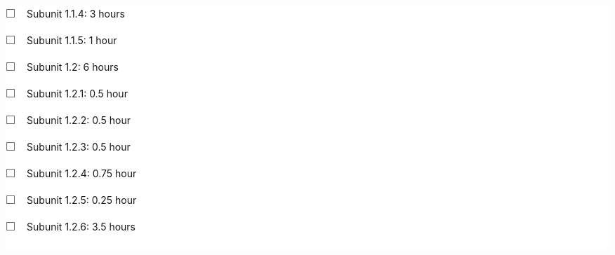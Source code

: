  <span
style="color: rgb(85, 85, 85); font-family: 'Myriad Pro', 'Gill Sans', 'Gill Sans MT', Calibri, sans-serif; font-size: 16px; line-height: 24px; text-align: left; -webkit-text-size-adjust: none; ">☐</span> 
  Subunit 1.1.4: 3 hours  
  
 <span
style="color: rgb(85, 85, 85); font-family: 'Myriad Pro', 'Gill Sans', 'Gill Sans MT', Calibri, sans-serif; font-size: 16px; line-height: 24px; text-align: left; -webkit-text-size-adjust: none; ">☐</span> 
  Subunit 1.1.5: 1 hour

  
 <span
style="color: rgb(85, 85, 85); font-family: 'Myriad Pro', 'Gill Sans', 'Gill Sans MT', Calibri, sans-serif; font-size: 16px; line-height: 24px; text-align: left; -webkit-text-size-adjust: none; ">☐</span> 
  Subunit 1.2: 6 hours

  
 <span
style="color: rgb(85, 85, 85); font-family: 'Myriad Pro', 'Gill Sans', 'Gill Sans MT', Calibri, sans-serif; font-size: 16px; line-height: 24px; text-align: left; -webkit-text-size-adjust: none; ">☐</span> 
  Subunit 1.2.1: 0.5 hour  
  
 <span
style="color: rgb(85, 85, 85); font-family: 'Myriad Pro', 'Gill Sans', 'Gill Sans MT', Calibri, sans-serif; font-size: 16px; line-height: 24px; text-align: left; -webkit-text-size-adjust: none; ">☐</span> 
  Subunit 1.2.2: 0.5 hour  
  
 <span
style="color: rgb(85, 85, 85); font-family: 'Myriad Pro', 'Gill Sans', 'Gill Sans MT', Calibri, sans-serif; font-size: 16px; line-height: 24px; text-align: left; -webkit-text-size-adjust: none; ">☐</span> 
  Subunit 1.2.3: 0.5 hour  
  
 <span
style="color: rgb(85, 85, 85); font-family: 'Myriad Pro', 'Gill Sans', 'Gill Sans MT', Calibri, sans-serif; font-size: 16px; line-height: 24px; text-align: left; -webkit-text-size-adjust: none; ">☐</span> 
  Subunit 1.2.4: 0.75 hour  
  
 <span
style="color: rgb(85, 85, 85); font-family: 'Myriad Pro', 'Gill Sans', 'Gill Sans MT', Calibri, sans-serif; font-size: 16px; line-height: 24px; text-align: left; -webkit-text-size-adjust: none; ">☐</span> 
  Subunit 1.2.5: 0.25 hour  
  
 <span
style="color: rgb(85, 85, 85); font-family: 'Myriad Pro', 'Gill Sans', 'Gill Sans MT', Calibri, sans-serif; font-size: 16px; line-height: 24px; text-align: left; -webkit-text-size-adjust: none; ">☐</span> 
  Subunit 1.2.6: 3.5 hours  
  